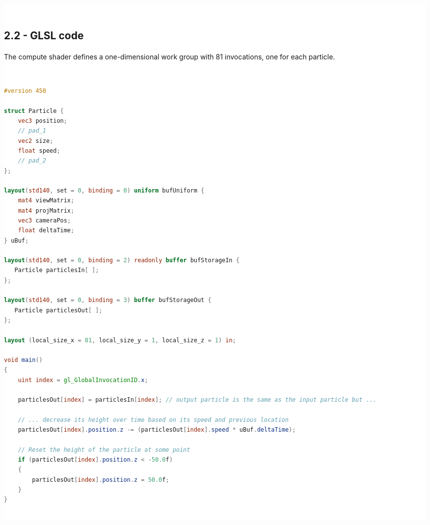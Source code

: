 <br>

## 2.2 - GLSL code

The compute shader defines a one-dimensional work group with 81 invocations, one for each particle.

<br>

```glsl
#version 450

struct Particle {
    vec3 position;
    // pad_1
    vec2 size;
    float speed;
    // pad_2
};

layout(std140, set = 0, binding = 0) uniform bufUniform {
    mat4 viewMatrix;
    mat4 projMatrix;
    vec3 cameraPos;
    float deltaTime;
} uBuf;

layout(std140, set = 0, binding = 2) readonly buffer bufStorageIn {
   Particle particlesIn[ ];
};

layout(std140, set = 0, binding = 3) buffer bufStorageOut {
   Particle particlesOut[ ];
};

layout (local_size_x = 81, local_size_y = 1, local_size_z = 1) in;

void main() 
{
    uint index = gl_GlobalInvocationID.x;  

    particlesOut[index] = particlesIn[index]; // output particle is the same as the input particle but ...

    // ... decrease its height over time based on its speed and previous location
    particlesOut[index].position.z -= (particlesOut[index].speed * uBuf.deltaTime);
    
    // Reset the height of the particle at some point
    if (particlesOut[index].position.z < -50.0f)
    {
        particlesOut[index].position.z = 50.0f;
    }
}
```
<br>
